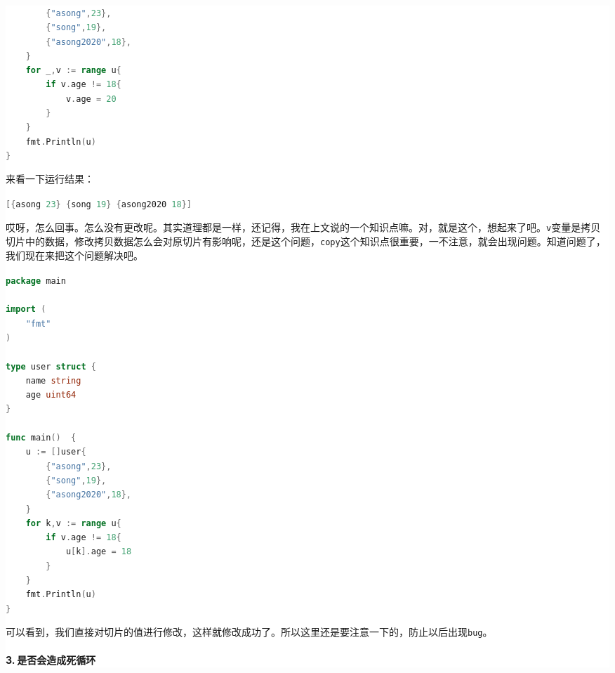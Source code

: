 ```go
		{"asong",23},
		{"song",19},
		{"asong2020",18},
	}
	for _,v := range u{
		if v.age != 18{
			v.age = 20
		}
	}
	fmt.Println(u)
}
```

来看一下运行结果：

```go
[{asong 23} {song 19} {asong2020 18}]
```

哎呀，怎么回事。怎么没有更改呢。其实道理都是一样，还记得，我在上文说的一个知识点嘛。对，就是这个，想起来了吧。`v`变量是拷贝切片中的数据，修改拷贝数据怎么会对原切片有影响呢，还是这个问题，`copy`这个知识点很重要，一不注意，就会出现问题。知道问题了，我们现在来把这个问题解决吧。

```go
package main

import (
	"fmt"
)

type user struct {
	name string
	age uint64
}

func main()  {
	u := []user{
		{"asong",23},
		{"song",19},
		{"asong2020",18},
	}
	for k,v := range u{
		if v.age != 18{
			u[k].age = 18
		}
	}
	fmt.Println(u)
}
```

可以看到，我们直接对切片的值进行修改，这样就修改成功了。所以这里还是要注意一下的，防止以后出现`bug`。



#### 3. 是否会造成死循环
